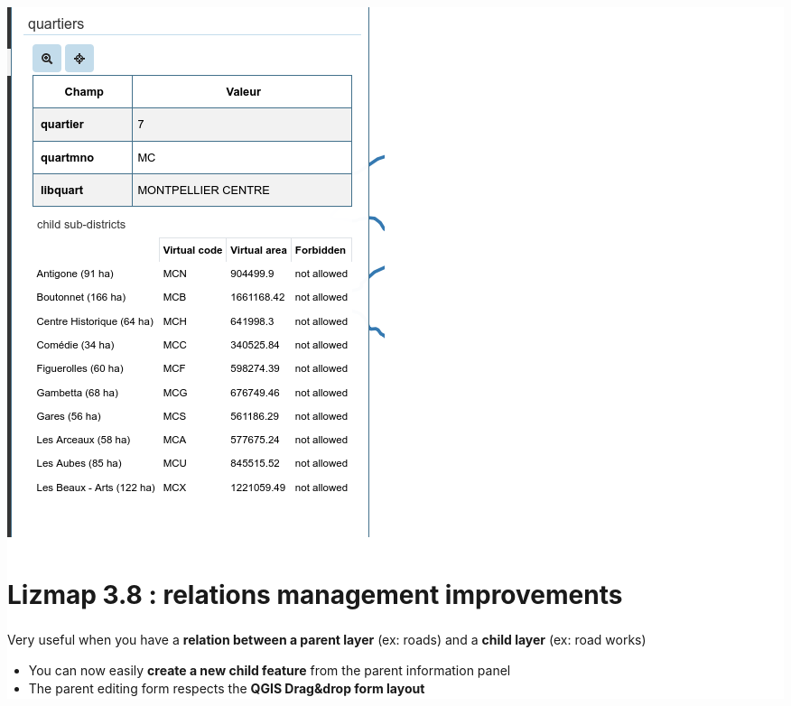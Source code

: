 ![bg right](media/lizmap/lizmap-virtual-columns.png)


# Lizmap 3.8 : relations management improvements

Very useful when you have a **relation between a parent layer** (ex: roads) and a **child layer** (ex: road works)
- You can now easily **create a new child feature** from the parent information panel
- The parent editing form respects the **QGIS Drag&drop form layout**

